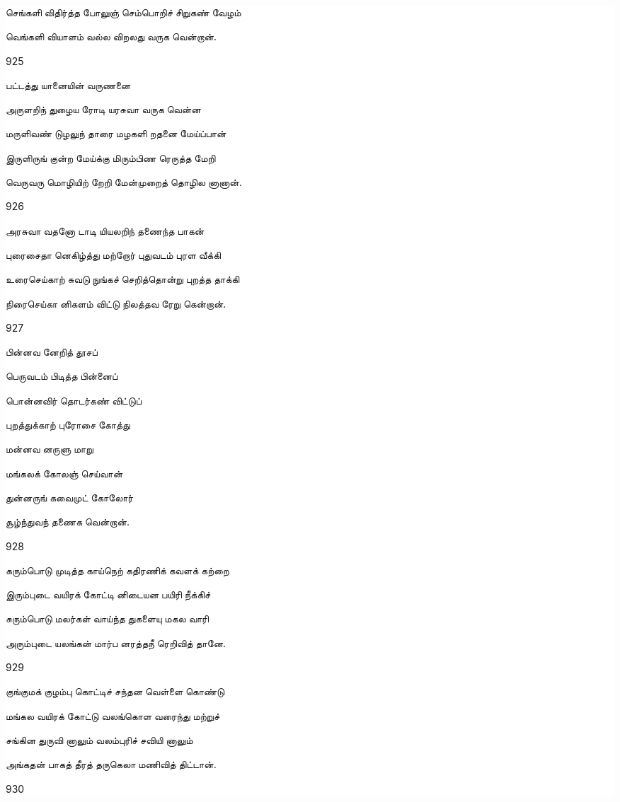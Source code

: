செங்களி விதிர்த்த போலுஞ் செம்பொறிச் சிறுகண் வேழம்  

வெங்களி வியாளம் வல்ல விறலது வருக வென்றான்.

 925  

பட்டத்து யானையின் வருணனை  

அருளறிந் துழைய ரோடி யரசுவா வருக வென்ன  

மருளிவண் டுழலுந் தாரை மழகளி றதனை மேய்ப்பான்  

இருளிருங் குன்ற மேய்க்கு மிரும்பிண ரெருத்த மேறி  

வெருவரு மொழியிற் றேறி மேன்முறைத் தொழில னானான்.

 926  

அரசுவா வதனோ டாடி யியலறிந் தணைந்த பாகன்  

புரைசைதா னெகிழ்த்து மற்றோர் புதுவடம் புரள வீக்கி  

உரைசெய்காற் சுவடு நுங்கச் செறித்தொன்று புறத்த தாக்கி  

நிரைசெய்கா னிகளம் விட்டு நிலத்தவ ரேறு கென்றான்.

 927  

பின்னவ னேறித் தூசப்  

பெருவடம் பிடித்த பின்னைப்  

பொன்னவிர் தொடர்கண் விட்டுப்  

புறத்துக்காற் புரோசை கோத்து  

மன்னவ னருளு மாறு  

மங்கலக் கோலஞ் செய்வான்  

துன்னருங் கவைமுட் கோலோர்  

சூழ்ந்துவந் தணைக வென்றான்.

 928  

கரும்பொடு முடித்த காய்நெற் கதிரணிக் கவளக் கற்றை  

இரும்புடை வயிரக் கோட்டி னிடையன பயிரி நீக்கிச்  

சுரும்பொடு மலர்கள் வாய்ந்த துகளையு மகல வாரி  

அரும்புடை யலங்கன் மார்ப னரத்தநீ ரெறிவித் தானே.

 929  

குங்குமக் குழம்பு கொட்டிச் சந்தன வெள்ளை கொண்டு  

மங்கல வயிரக் கோட்டு வலங்கொள வரைந்து மற்றுச்  

சங்கின துருவி னாலும் வலம்புரிச் சவியி னாலும்  

அங்கதன் பாகத் தீரத் தருகெலா மணிவித் திட்டான்.

 930  
